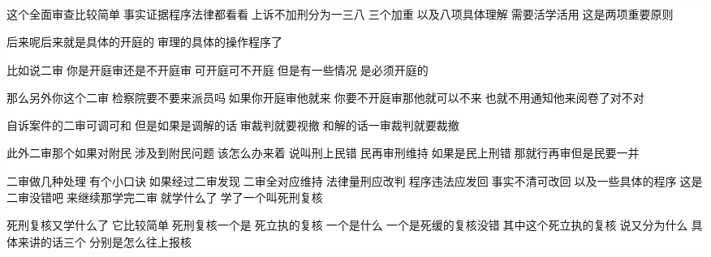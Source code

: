 这个全面审查比较简单
事实证据程序法律都看看
上诉不加刑分为一三八
三个加重
以及八项具体理解
需要活学活用
这是两项重要原则

后来呢后来就是具体的开庭的
审理的具体的操作程序了

比如说二审
你是开庭审还是不开庭审
可开庭可不开庭
但是有一些情况
是必须开庭的

那么另外你这个二审
检察院要不要来派员吗
如果你开庭审他就来
你要不开庭审那他就可以不来
也就不用通知他来阅卷了对不对

自诉案件的二审可调可和
但是如果是调解的话
审裁判就要视撤
和解的话一审裁判就要裁撤

此外二审那个如果对附民
涉及到附民问题
该怎么办来着
说叫刑上民错
民再审刑维持
如果是民上刑错
那就行再审但是民要一并

二审做几种处理
有个小口诀
如果经过二审发现
二审全对应维持
法律量刑应改判
程序违法应发回
事实不清可改回
以及一些具体的程序
这是二审没错吧
来继续那学完二审
就学什么了
学了一个叫死刑复核

死刑复核又学什么了
它比较简单
死刑复核一个是
死立执的复核
一个是什么
一个是死缓的复核没错
其中这个死立执的复核
说又分为什么
具体来讲的话三个
分别是怎么往上报核
